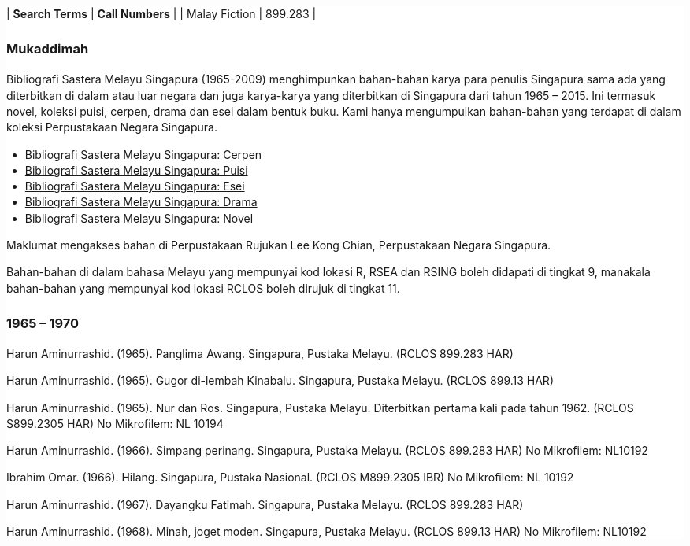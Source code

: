| **Search Terms** | **Call Numbers** |
| Malay Fiction | 899.283 |

### **Mukaddimah**

Bibliografi Sastera Melayu Singapura (1965-2009) menghimpunkan bahan-bahan karya para penulis Singapura sama ada yang diterbitkan di dalam atau luar negara dan juga karya-karya yang diterbitkan di Singapura dari tahun 1965 – 2015. Ini termasuk novel, koleksi puisi, cerpen, drama dan esei dalam bentuk buku. Kami hanya mengumpulkan bahan-bahan yang terdapat di dalam koleksi Perpustakaan Negara Singapura.

* [Bibliografi Sastera Melayu Singapura: Cerpen](/arts/literaryarts/sasteramelayusingapura/cerpen)
* [Bibliografi Sastera Melayu Singapura: Puisi](/arts/literaryarts/sasteramelayusingapura/puisi)
* [Bibliografi Sastera Melayu Singapura: Esei](/arts/literaryarts/sasteramelayusingapura/esei)
* [Bibliografi Sastera Melayu Singapura: Drama](/arts/literaryarts/sasteramelayusingapura/drama)
* Bibliografi Sastera Melayu Singapura: Novel

Maklumat mengakses bahan di Perpustakaan Rujukan Lee Kong Chian, Perpustakaan Negara Singapura.

Bahan-bahan di dalam bahasa Melayu yang mempunyai kod lokasi R, RSEA dan RSING boleh didapati di tingkat 9, manakala bahan-bahan yang mempunyai kod lokasi RCLOS boleh dirujuk di tingkat 11.

 

### **1965 – 1970**

Harun Aminurrashid. (1965). Panglima Awang.
Singapura, Pustaka Melayu.
(RCLOS 899.283 HAR)

Harun Aminurrashid. (1965). Gugor di-lembah Kinabalu.
Singapura, Pustaka Melayu.
(RCLOS 899.13 HAR)

Harun Aminurrashid. (1965). Nur dan Ros.
Singapura, Pustaka Melayu. Diterbitkan pertama kali pada tahun 1962.
(RCLOS S899.2305 HAR)
No Mikrofilem: NL 10194

Harun Aminurrashid. (1966). Simpang perinang.
Singapura, Pustaka Melayu.
(RCLOS 899.283 HAR)
No Mikrofilem: NL10192

Ibrahim Omar. (1966). Hilang.
Singapura, Pustaka Nasional.
(RCLOS M899.2305 IBR)
No Mikrofilem: NL 10192

Harun Aminurrashid. (1967). Dayangku Fatimah.
Singapura, Pustaka Melayu.
(RCLOS 899.283 HAR)

Harun Aminurrashid. (1968). Minah, joget moden.
Singapura, Pustaka Melayu.
(RCLOS 899.13 HAR)
No Mikrofilem: NL10192
